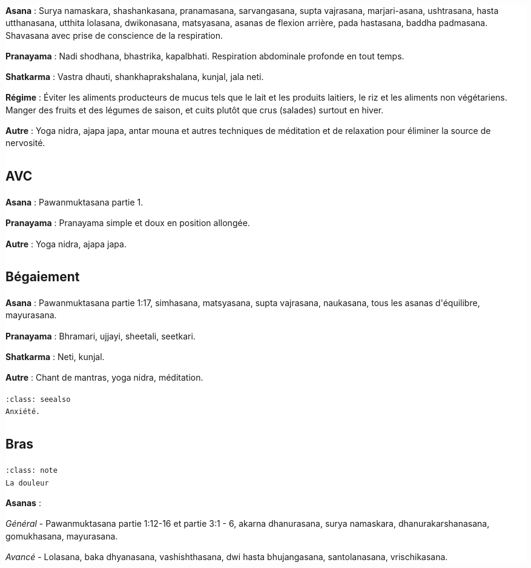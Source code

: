 **Asana** : Surya namaskara, shashankasana, pranamasana, sarvangasana,
supta vajrasana, marjari-asana, ushtrasana, hasta utthanasana, utthita
lolasana, dwikonasana, matsyasana, asanas de flexion arrière, pada
hastasana, baddha padmasana. Shavasana avec prise de conscience de la
respiration.

**Pranayama** : Nadi shodhana, bhastrika, kapalbhati. Respiration
abdominale profonde en tout temps.

**Shatkarma** : Vastra dhauti, shankhaprakshalana, kunjal, jala neti.

**Régime** : Éviter les aliments producteurs de mucus tels que le lait
et les produits laitiers, le riz et les aliments non végétariens. Manger
des fruits et des légumes de saison, et cuits plutôt que crus (salades)
surtout en hiver.

**Autre** : Yoga nidra, ajapa japa, antar mouna et autres techniques de
méditation et de relaxation pour éliminer la source de nervosité.

## AVC

**Asana** : Pawanmuktasana partie 1.

**Pranayama** : Pranayama simple et doux en position allongée.

**Autre** : Yoga nidra, ajapa japa.

## Bégaiement

**Asana** : Pawanmuktasana partie 1:17, simhasana, matsyasana, supta
vajrasana, naukasana, tous les asanas d\'équilibre, mayurasana.

**Pranayama** : Bhramari, ujjayi, sheetali, seetkari.

**Shatkarma** : Neti, kunjal.

**Autre** : Chant de mantras, yoga nidra, méditation.

```{admonition} Rubrique liée
:class: seealso
Anxiété.
```

## Bras 
```{admonition} Concerne
:class: note
La douleur
```

**Asanas** :

_Général_ - Pawanmuktasana partie 1:12-16 et partie 3:1 - 6, akarna
dhanurasana, surya namaskara, dhanurakarshanasana, gomukhasana,
mayurasana.

_Avancé_ - Lolasana, baka dhyanasana, vashishthasana, dwi hasta
bhujangasana, santolanasana, vrischikasana.
